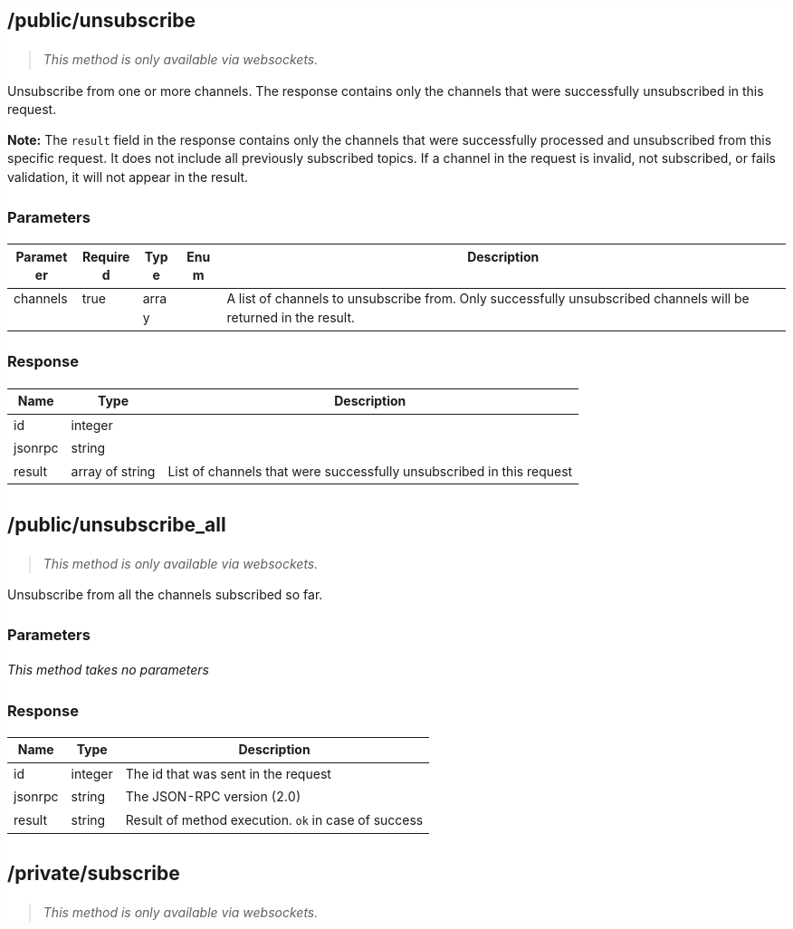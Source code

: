 ## /public/unsubscribe

> _This method is only available via websockets._

Unsubscribe from one or more channels. The response contains only the channels
that were successfully unsubscribed in this request.

**Note:** The `result` field in the response contains only the channels that
were successfully processed and unsubscribed from this specific request. It does
not include all previously subscribed topics. If a channel in the request is
invalid, not subscribed, or fails validation, it will not appear in the result.

### Parameters

| Parameter | Required | Type  | Enum | Description                                                                                                     |
| --------- | -------- | ----- | ---- | --------------------------------------------------------------------------------------------------------------- |
| channels  | true     | array |      | A list of channels to unsubscribe from. Only successfully unsubscribed channels will be returned in the result. |

### Response

| Name    | Type            | Description                                                          |
| ------- | --------------- | -------------------------------------------------------------------- |
| id      | integer         |
| jsonrpc | string          |
| result  | array of string | List of channels that were successfully unsubscribed in this request |

## /public/unsubscribe_all

> _This method is only available via websockets._

Unsubscribe from all the channels subscribed so far.

### Parameters

_This method takes no parameters_

### Response

| Name    | Type    | Description                                                    |
| ------- | ------- | -------------------------------------------------------------- |
| id      | integer | The id that was sent in the request                            |
| jsonrpc | string  | The JSON-RPC version (2.0)                                     |
| result  | string  | Result of method execution. <code>ok</code> in case of success |

## /private/subscribe

> _This method is only available via websockets._
